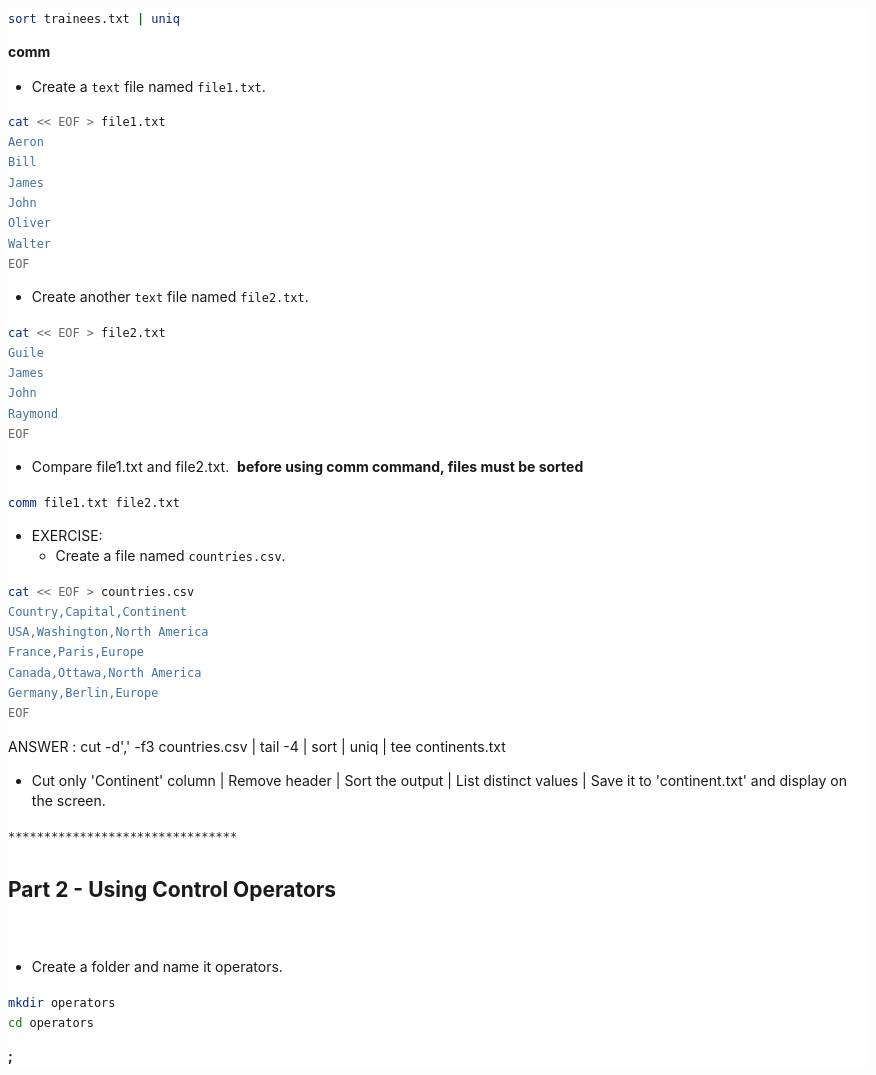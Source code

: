 ```bash
sort trainees.txt | uniq
```
**comm**
​
- Create a `text` file named `file1.txt`.
​
```bash
cat << EOF > file1.txt
Aeron
Bill
James
John
Oliver
Walter
EOF
```
- Create another `text` file named `file2.txt`.
​
```bash
cat << EOF > file2.txt
Guile
James
John
Raymond
EOF
```
- Compare file1.txt and file2.txt.
​
******before using comm command, files must be sorted******
​
```bash
comm file1.txt file2.txt
```
- EXERCISE:
​
  - Create a file named `countries.csv`.
​
```bash
cat << EOF > countries.csv
Country,Capital,Continent
USA,Washington,North America
France,Paris,Europe
Canada,Ottawa,North America
Germany,Berlin,Europe
EOF
```

ANSWER : cut -d',' -f3 countries.csv | tail -4 | sort | uniq | tee continents.txt

  - Cut only 'Continent' column | Remove header | Sort the output | List distinct values | Save it to 'continent.txt' and display on the screen.
​
```bash
********************************
```
## Part 2 - Using Control Operators
​
- Create a folder and name it operators.
​
```bash
mkdir operators
cd operators
```
**;**
​